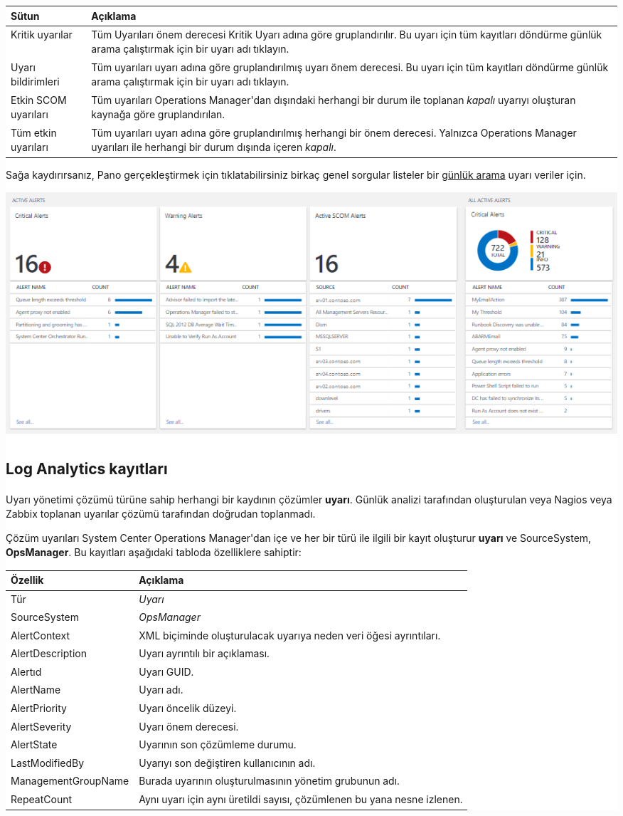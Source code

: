 | Sütun | Açıklama |
|:--- |:--- |
| Kritik uyarılar |Tüm Uyarıları önem derecesi Kritik Uyarı adına göre gruplandırılır.  Bu uyarı için tüm kayıtları döndürme günlük arama çalıştırmak için bir uyarı adı tıklayın. |
| Uyarı bildirimleri |Tüm uyarıları uyarı adına göre gruplandırılmış uyarı önem derecesi.  Bu uyarı için tüm kayıtları döndürme günlük arama çalıştırmak için bir uyarı adı tıklayın. |
| Etkin SCOM uyarıları |Tüm uyarıları Operations Manager'dan dışındaki herhangi bir durum ile toplanan *kapalı* uyarıyı oluşturan kaynağa göre gruplandırılan. |
| Tüm etkin uyarıları |Tüm uyarıları uyarı adına göre gruplandırılmış herhangi bir önem derecesi. Yalnızca Operations Manager uyarıları ile herhangi bir durum dışında içeren *kapalı*. |

Sağa kaydırırsanız, Pano gerçekleştirmek için tıklatabilirsiniz birkaç genel sorgular listeler bir [günlük arama](log-analytics-log-searches.md) uyarı veriler için.

![Uyarı Yönetim Panosu](media/log-analytics-solution-alert-management/dashboard.png)


## <a name="log-analytics-records"></a>Log Analytics kayıtları
Uyarı yönetimi çözümü türüne sahip herhangi bir kaydının çözümler **uyarı**.  Günlük analizi tarafından oluşturulan veya Nagios veya Zabbix toplanan uyarılar çözümü tarafından doğrudan toplanmadı.

Çözüm uyarıları System Center Operations Manager'dan içe ve her bir türü ile ilgili bir kayıt oluşturur **uyarı** ve SourceSystem, **OpsManager**.  Bu kayıtları aşağıdaki tabloda özelliklere sahiptir:  

| Özellik | Açıklama |
|:--- |:--- |
| Tür |*Uyarı* |
| SourceSystem |*OpsManager* |
| AlertContext |XML biçiminde oluşturulacak uyarıya neden veri öğesi ayrıntıları. |
| AlertDescription |Uyarı ayrıntılı bir açıklaması. |
| Alertıd |Uyarı GUID. |
| AlertName |Uyarı adı. |
| AlertPriority |Uyarı öncelik düzeyi. |
| AlertSeverity |Uyarı önem derecesi. |
| AlertState |Uyarının son çözümleme durumu. |
| LastModifiedBy |Uyarıyı son değiştiren kullanıcının adı. |
| ManagementGroupName |Burada uyarının oluşturulmasının yönetim grubunun adı. |
| RepeatCount |Aynı uyarı için aynı üretildi sayısı, çözümlenen bu yana nesne izlenen. |